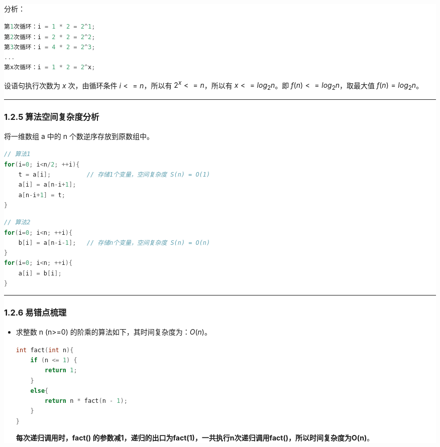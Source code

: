 分析：

```c
第1次循环：i = 1 * 2 = 2^1;
第2次循环：i = 2 * 2 = 2^2;
第3次循环：i = 4 * 2 = 2^3;
...
第x次循环：i = 1 * 2 = 2^x;
```

设语句执行次数为 $x$ 次，由循环条件 $i <= n$，所以有 $2^x <= n$，所以有 $x <= log_2n$。即 $f(n) <= log_2n$，取最大值 $f(n) = log_2n$。

---

### 1.2.5 算法空间复杂度分析

将一维数组 a 中的 n 个数逆序存放到原数组中。

```c
// 算法1
for(i=0; i<n/2; ++i){
    t = a[i];          // 存储1个变量，空间复杂度 S(n) = O(1)
    a[i] = a[n-i+1];
    a[n-i+1] = t;
}
```

```c
// 算法2
for(i=0; i<n; ++i){
    b[i] = a[n-i-1];   // 存储n个变量，空间复杂度 S(n) = O(n)
}
for(i=0; i<n; ++i){
    a[i] = b[i];
}
```

---

### 1.2.6 易错点梳理

- 求整数 n (n>=0) 的阶乘的算法如下，其时间复杂度为：$O(n)$。

  ```c
  int fact(int n){
      if (n <= 1) {
          return 1;
      }
      else{
          return n * fact(n - 1);
      }
  }
  ```

  **每次递归调用时，fact() 的参数减1，递归的出口为fact(1)，一共执行n次递归调用fact()，所以时间复杂度为O(n)**。
